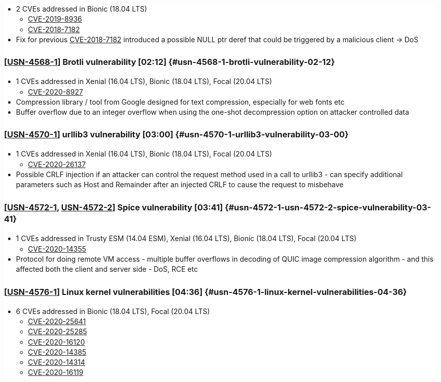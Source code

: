 -   2 CVEs addressed in Bionic (18.04 LTS)
    -   [CVE-2019-8936](https://people.canonical.com/~ubuntu-security/cve/CVE-2019-8936) <!-- medium -->
    -   [CVE-2018-7182](https://people.canonical.com/~ubuntu-security/cve/CVE-2018-7182) <!-- medium -->
-   Fix for previous [CVE-2018-7182](https://people.canonical.com/~ubuntu-security/cve/CVE-2018-7182) introduced a possible NULL ptr deref that
    could be triggered by a malicious client -> DoS


### [[USN-4568-1](https://usn.ubuntu.com/4568-1/)] Brotli vulnerability [02:12] {#usn-4568-1-brotli-vulnerability-02-12}

-   1 CVEs addressed in Xenial (16.04 LTS), Bionic (18.04 LTS), Focal (20.04 LTS)
    -   [CVE-2020-8927](https://people.canonical.com/~ubuntu-security/cve/CVE-2020-8927) <!-- medium -->
-   Compression library / tool from Google designed for text compression,
    especially for web fonts etc
-   Buffer overflow due to an integer overflow when using the one-shot
    decompression option on attacker controlled data


### [[USN-4570-1](https://usn.ubuntu.com/4570-1/)] urllib3 vulnerability [03:00] {#usn-4570-1-urllib3-vulnerability-03-00}

-   1 CVEs addressed in Xenial (16.04 LTS), Bionic (18.04 LTS), Focal (20.04 LTS)
    -   [CVE-2020-26137](https://people.canonical.com/~ubuntu-security/cve/CVE-2020-26137) <!-- medium -->
-   Possible CRLF injection if an attacker can control the request method
    used in a call to urllib3 - can specify additional parameters such as
    Host and Remainder after an injected CRLF to cause the request to
    misbehave


### [[USN-4572-1](https://usn.ubuntu.com/4572-1/), [USN-4572-2](https://usn.ubuntu.com/4572-2/)] Spice vulnerability [03:41] {#usn-4572-1-usn-4572-2-spice-vulnerability-03-41}

-   1 CVEs addressed in Trusty ESM (14.04 ESM), Xenial (16.04 LTS), Bionic (18.04 LTS), Focal (20.04 LTS)
    -   [CVE-2020-14355](https://people.canonical.com/~ubuntu-security/cve/CVE-2020-14355) <!-- medium -->
-   Protocol for doing remote VM access - multiple buffer overflows in
    decoding of QUIC image compression algorithm - and this affected both the
    client and server side - DoS, RCE etc


### [[USN-4576-1](https://usn.ubuntu.com/4576-1/)] Linux kernel vulnerabilities [04:36] {#usn-4576-1-linux-kernel-vulnerabilities-04-36}

-   6 CVEs addressed in Bionic (18.04 LTS), Focal (20.04 LTS)
    -   [CVE-2020-25641](https://people.canonical.com/~ubuntu-security/cve/CVE-2020-25641) <!-- medium -->
    -   [CVE-2020-25285](https://people.canonical.com/~ubuntu-security/cve/CVE-2020-25285) <!-- low -->
    -   [CVE-2020-16120](https://people.canonical.com/~ubuntu-security/cve/CVE-2020-16120) <!-- medium -->
    -   [CVE-2020-14385](https://people.canonical.com/~ubuntu-security/cve/CVE-2020-14385) <!-- low -->
    -   [CVE-2020-14314](https://people.canonical.com/~ubuntu-security/cve/CVE-2020-14314) <!-- medium -->
    -   [CVE-2020-16119](https://people.canonical.com/~ubuntu-security/cve/CVE-2020-16119) <!-- high -->
